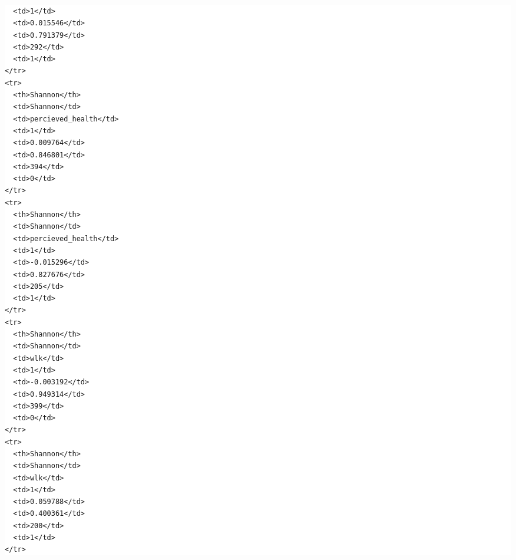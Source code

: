       <td>1</td>
      <td>0.015546</td>
      <td>0.791379</td>
      <td>292</td>
      <td>1</td>
    </tr>
    <tr>
      <th>Shannon</th>
      <td>Shannon</td>
      <td>percieved_health</td>
      <td>1</td>
      <td>0.009764</td>
      <td>0.846801</td>
      <td>394</td>
      <td>0</td>
    </tr>
    <tr>
      <th>Shannon</th>
      <td>Shannon</td>
      <td>percieved_health</td>
      <td>1</td>
      <td>-0.015296</td>
      <td>0.827676</td>
      <td>205</td>
      <td>1</td>
    </tr>
    <tr>
      <th>Shannon</th>
      <td>Shannon</td>
      <td>wlk</td>
      <td>1</td>
      <td>-0.003192</td>
      <td>0.949314</td>
      <td>399</td>
      <td>0</td>
    </tr>
    <tr>
      <th>Shannon</th>
      <td>Shannon</td>
      <td>wlk</td>
      <td>1</td>
      <td>0.059788</td>
      <td>0.400361</td>
      <td>200</td>
      <td>1</td>
    </tr>
  </tbody>
</table>
</div>


